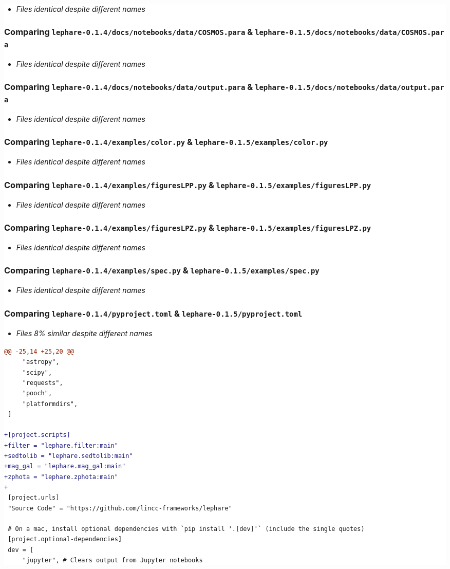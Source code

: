  * *Files identical despite different names*

### Comparing `lephare-0.1.4/docs/notebooks/data/COSMOS.para` & `lephare-0.1.5/docs/notebooks/data/COSMOS.para`

 * *Files identical despite different names*

### Comparing `lephare-0.1.4/docs/notebooks/data/output.para` & `lephare-0.1.5/docs/notebooks/data/output.para`

 * *Files identical despite different names*

### Comparing `lephare-0.1.4/examples/color.py` & `lephare-0.1.5/examples/color.py`

 * *Files identical despite different names*

### Comparing `lephare-0.1.4/examples/figuresLPP.py` & `lephare-0.1.5/examples/figuresLPP.py`

 * *Files identical despite different names*

### Comparing `lephare-0.1.4/examples/figuresLPZ.py` & `lephare-0.1.5/examples/figuresLPZ.py`

 * *Files identical despite different names*

### Comparing `lephare-0.1.4/examples/spec.py` & `lephare-0.1.5/examples/spec.py`

 * *Files identical despite different names*

### Comparing `lephare-0.1.4/pyproject.toml` & `lephare-0.1.5/pyproject.toml`

 * *Files 8% similar despite different names*

```diff
@@ -25,14 +25,20 @@
     "astropy",
     "scipy",
     "requests",
     "pooch",
     "platformdirs",
 ]
 
+[project.scripts]
+filter = "lephare.filter:main"
+sedtolib = "lephare.sedtolib:main"
+mag_gal = "lephare.mag_gal:main"
+zphota = "lephare.zphota:main"
+
 [project.urls]
 "Source Code" = "https://github.com/lincc-frameworks/lephare"
 
 # On a mac, install optional dependencies with `pip install '.[dev]'` (include the single quotes)
 [project.optional-dependencies]
 dev = [
     "jupyter", # Clears output from Jupyter notebooks
```
